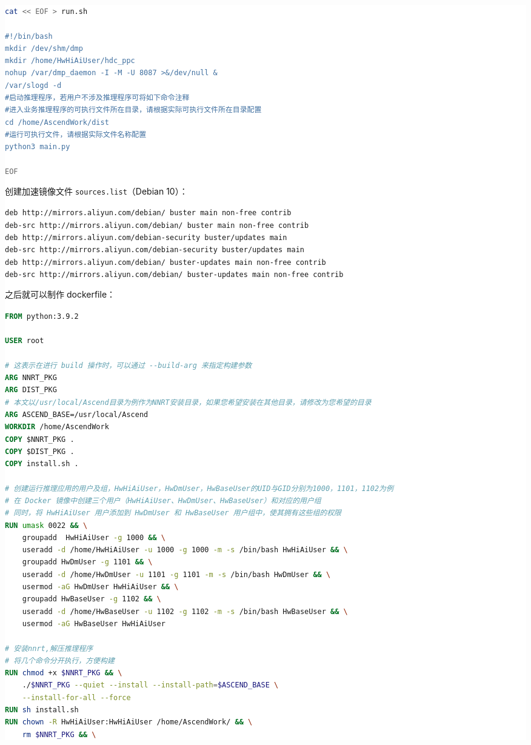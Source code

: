 ```bash
cat << EOF > run.sh

#!/bin/bash
mkdir /dev/shm/dmp
mkdir /home/HwHiAiUser/hdc_ppc
nohup /var/dmp_daemon -I -M -U 8087 >&/dev/null &
/var/slogd -d
#启动推理程序，若用户不涉及推理程序可将如下命令注释
#进入业务推理程序的可执行文件所在目录，请根据实际可执行文件所在目录配置
cd /home/AscendWork/dist
#运行可执行文件，请根据实际文件名称配置
python3 main.py

EOF
```

创建加速镜像文件 `sources.list`（Debian 10）：

```bash
deb http://mirrors.aliyun.com/debian/ buster main non-free contrib
deb-src http://mirrors.aliyun.com/debian/ buster main non-free contrib
deb http://mirrors.aliyun.com/debian-security buster/updates main
deb-src http://mirrors.aliyun.com/debian-security buster/updates main
deb http://mirrors.aliyun.com/debian/ buster-updates main non-free contrib
deb-src http://mirrors.aliyun.com/debian/ buster-updates main non-free contrib
```

之后就可以制作 dockerfile：

```dockerfile
FROM python:3.9.2

USER root

# 这表示在进行 build 操作时，可以通过 --build-arg 来指定构建参数
ARG NNRT_PKG
ARG DIST_PKG
# 本文以/usr/local/Ascend目录为例作为NNRT安装目录，如果您希望安装在其他目录，请修改为您希望的目录
ARG ASCEND_BASE=/usr/local/Ascend
WORKDIR /home/AscendWork
COPY $NNRT_PKG .
COPY $DIST_PKG .
COPY install.sh .

# 创建运行推理应用的用户及组，HwHiAiUser，HwDmUser，HwBaseUser的UID与GID分别为1000，1101，1102为例
# 在 Docker 镜像中创建三个用户（HwHiAiUser、HwDmUser、HwBaseUser）和对应的用户组
# 同时，将 HwHiAiUser 用户添加到 HwDmUser 和 HwBaseUser 用户组中，使其拥有这些组的权限
RUN umask 0022 && \
    groupadd  HwHiAiUser -g 1000 && \
    useradd -d /home/HwHiAiUser -u 1000 -g 1000 -m -s /bin/bash HwHiAiUser && \
    groupadd HwDmUser -g 1101 && \
    useradd -d /home/HwDmUser -u 1101 -g 1101 -m -s /bin/bash HwDmUser && \
    usermod -aG HwDmUser HwHiAiUser && \
    groupadd HwBaseUser -g 1102 && \
    useradd -d /home/HwBaseUser -u 1102 -g 1102 -m -s /bin/bash HwBaseUser && \
    usermod -aG HwBaseUser HwHiAiUser

# 安装nnrt,解压推理程序
# 将几个命令分开执行，方便构建
RUN chmod +x $NNRT_PKG && \
    ./$NNRT_PKG --quiet --install --install-path=$ASCEND_BASE \
    --install-for-all --force
RUN sh install.sh
RUN chown -R HwHiAiUser:HwHiAiUser /home/AscendWork/ && \
    rm $NNRT_PKG && \
```